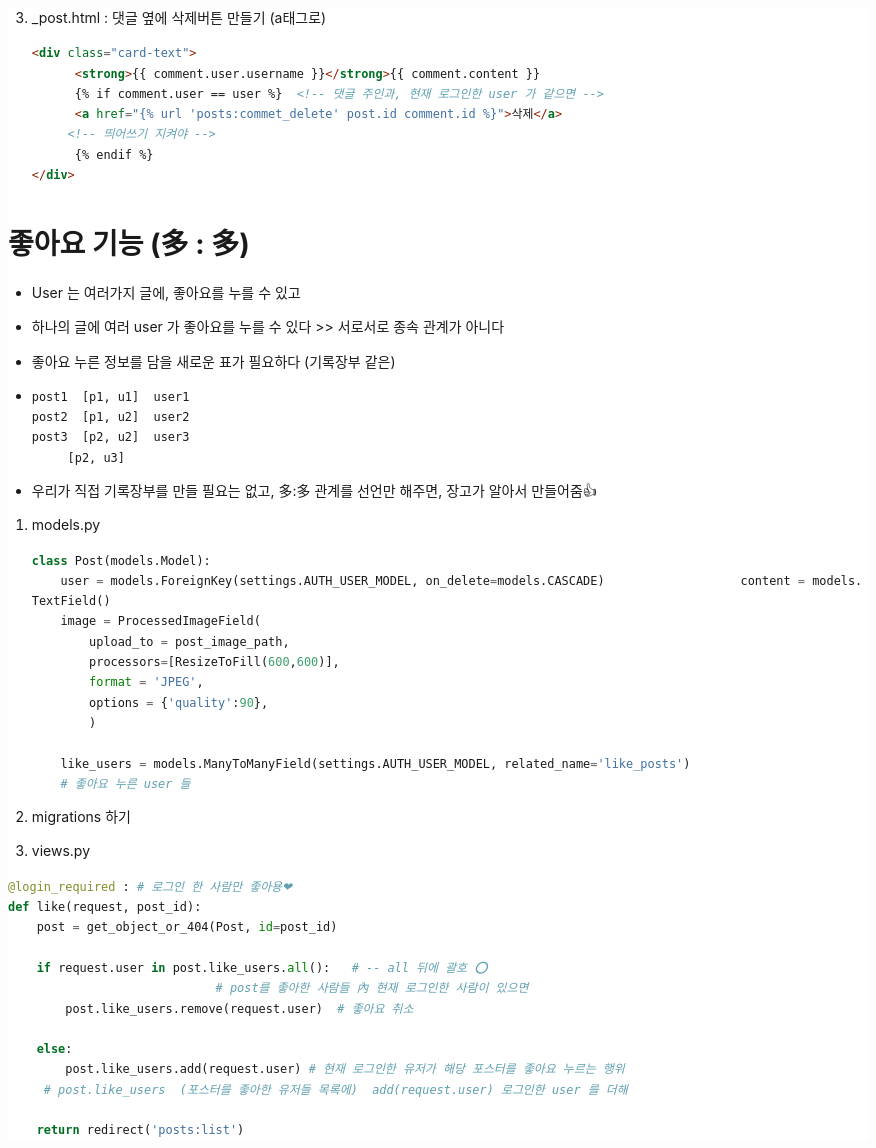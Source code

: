 3. _post.html  : 댓글 옆에 삭제버튼 만들기 (a태그로)

   ```html
   <div class="card-text">
         <strong>{{ comment.user.username }}</strong>{{ comment.content }}
         {% if comment.user == user %}  <!-- 댓글 주인과, 현재 로그인한 user 가 같으면 -->
         <a href="{% url 'posts:commet_delete' post.id comment.id %}">삭제</a>  
       	<!-- 띄어쓰기 지켜야 -->
         {% endif %}
   </div> 
   ```

   

# 좋아요 기능 (多 : 多)

* User 는 여러가지 글에, 좋아요를 누를 수 있고

* 하나의 글에 여러 user 가 좋아요를 누를 수 있다 >> 서로서로 종속 관계가 아니다

* 좋아요 누른 정보를 담을 새로운 표가 필요하다  (기록장부 같은)

* ``` 
  post1  [p1, u1]  user1
  post2  [p1, u2]  user2
  post3  [p2, u2]  user3
  	   [p2, u3]
  ```

* 우리가 직접 기록장부를 만들 필요는 없고, 多:多 관계를 선언만 해주면, 장고가 알아서 만들어줌👍

1. models.py

   ```python
   class Post(models.Model):
       user = models.ForeignKey(settings.AUTH_USER_MODEL, on_delete=models.CASCADE)                   content = models.TextField()
       image = ProcessedImageField(
           upload_to = post_image_path,
           processors=[ResizeToFill(600,600)],
           format = 'JPEG',
           options = {'quality':90},
           )
       
       like_users = models.ManyToManyField(settings.AUTH_USER_MODEL, related_name='like_posts')  
       # 좋아요 누른 user 들
   ```

2. migrations 하기

3.  views.py

   ```python
   @login_required : # 로그인 한 사람만 좋아용❤
   def like(request, post_id):
       post = get_object_or_404(Post, id=post_id)
       
       if request.user in post.like_users.all():   # -- all 뒤에 괄호 ⭕
           						# post를 좋아한 사람들 內 현재 로그인한 사람이 있으면
           post.like_users.remove(request.user)  # 좋아요 취소
       
       else:
           post.like_users.add(request.user) # 현재 로그인한 유저가 해당 포스터를 좋아요 누르는 행위
        # post.like_users  (포스터를 좋아한 유저들 목록에)  add(request.user) 로그인한 user 를 더해
      
       return redirect('posts:list')
   ```
